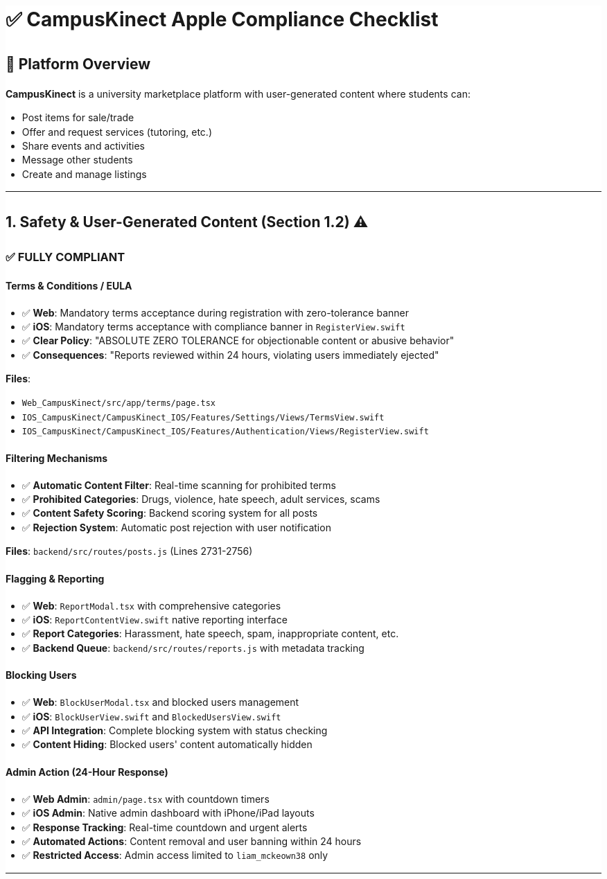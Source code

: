 # ✅ CampusKinect Apple Compliance Checklist

## 📱 **Platform Overview**
**CampusKinect** is a university marketplace platform with user-generated content where students can:
- Post items for sale/trade
- Offer and request services (tutoring, etc.)
- Share events and activities
- Message other students
- Create and manage listings

---

## 1. **Safety & User-Generated Content (Section 1.2)** ⚠️

### **✅ FULLY COMPLIANT**

#### **Terms & Conditions / EULA**
- ✅ **Web**: Mandatory terms acceptance during registration with zero-tolerance banner
- ✅ **iOS**: Mandatory terms acceptance with compliance banner in `RegisterView.swift`
- ✅ **Clear Policy**: "ABSOLUTE ZERO TOLERANCE for objectionable content or abusive behavior"
- ✅ **Consequences**: "Reports reviewed within 24 hours, violating users immediately ejected"

**Files**: 
- `Web_CampusKinect/src/app/terms/page.tsx`
- `IOS_CampusKinect/CampusKinect_IOS/Features/Settings/Views/TermsView.swift`
- `IOS_CampusKinect/CampusKinect_IOS/Features/Authentication/Views/RegisterView.swift`

#### **Filtering Mechanisms**
- ✅ **Automatic Content Filter**: Real-time scanning for prohibited terms
- ✅ **Prohibited Categories**: Drugs, violence, hate speech, adult services, scams
- ✅ **Content Safety Scoring**: Backend scoring system for all posts
- ✅ **Rejection System**: Automatic post rejection with user notification

**Files**: `backend/src/routes/posts.js` (Lines 2731-2756)

#### **Flagging & Reporting**
- ✅ **Web**: `ReportModal.tsx` with comprehensive categories
- ✅ **iOS**: `ReportContentView.swift` native reporting interface
- ✅ **Report Categories**: Harassment, hate speech, spam, inappropriate content, etc.
- ✅ **Backend Queue**: `backend/src/routes/reports.js` with metadata tracking

#### **Blocking Users**
- ✅ **Web**: `BlockUserModal.tsx` and blocked users management
- ✅ **iOS**: `BlockUserView.swift` and `BlockedUsersView.swift`
- ✅ **API Integration**: Complete blocking system with status checking
- ✅ **Content Hiding**: Blocked users' content automatically hidden

#### **Admin Action (24-Hour Response)**
- ✅ **Web Admin**: `admin/page.tsx` with countdown timers
- ✅ **iOS Admin**: Native admin dashboard with iPhone/iPad layouts
- ✅ **Response Tracking**: Real-time countdown and urgent alerts
- ✅ **Automated Actions**: Content removal and user banning within 24 hours
- ✅ **Restricted Access**: Admin access limited to `liam_mckeown38` only

---
